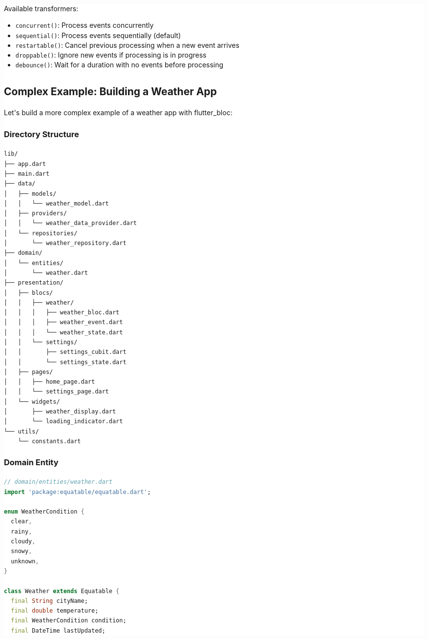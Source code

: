 Available transformers:
- `concurrent()`: Process events concurrently
- `sequential()`: Process events sequentially (default)
- `restartable()`: Cancel previous processing when a new event arrives
- `droppable()`: Ignore new events if processing is in progress
- `debounce()`: Wait for a duration with no events before processing

## Complex Example: Building a Weather App

Let's build a more complex example of a weather app with flutter_bloc:

### Directory Structure
```
lib/
├── app.dart
├── main.dart
├── data/
│   ├── models/
│   │   └── weather_model.dart
│   ├── providers/
│   │   └── weather_data_provider.dart
│   └── repositories/
│       └── weather_repository.dart
├── domain/
│   └── entities/
│       └── weather.dart
├── presentation/
│   ├── blocs/
│   │   ├── weather/
│   │   │   ├── weather_bloc.dart
│   │   │   ├── weather_event.dart
│   │   │   └── weather_state.dart
│   │   └── settings/
│   │       ├── settings_cubit.dart
│   │       └── settings_state.dart
│   ├── pages/
│   │   ├── home_page.dart
│   │   └── settings_page.dart
│   └── widgets/
│       ├── weather_display.dart
│       └── loading_indicator.dart
└── utils/
    └── constants.dart
```

### Domain Entity

```dart
// domain/entities/weather.dart
import 'package:equatable/equatable.dart';

enum WeatherCondition {
  clear,
  rainy,
  cloudy,
  snowy,
  unknown,
}

class Weather extends Equatable {
  final String cityName;
  final double temperature;
  final WeatherCondition condition;
  final DateTime lastUpdated;
```